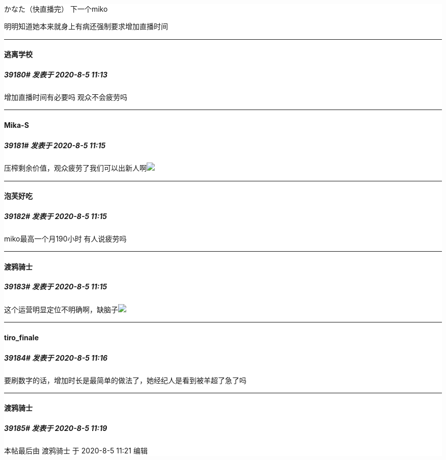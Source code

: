 
かなた（快直播完）</blockquote>
下一个miko

明明知道她本来就身上有病还强制要求增加直播时间


-----

####  逃离学校  
##### 39180#       发表于 2020-8-5 11:13


增加直播时间有必要吗 观众不会疲劳吗


-----

####  Mika-S  
##### 39181#       发表于 2020-8-5 11:15


压榨剩余价值，观众疲劳了我们可以出新人啊<img src="https://static.saraba1st.com/image/smiley/face2017/067.png" referrerpolicy="no-referrer">


-----

####  泡芙好吃  
##### 39182#       发表于 2020-8-5 11:15


miko最高一个月190小时 有人说疲劳吗


-----

####  渡鸦骑士  
##### 39183#       发表于 2020-8-5 11:15


这个运营明显定位不明确啊，缺脑子<img src="https://static.saraba1st.com/image/smiley/face2017/066.png" referrerpolicy="no-referrer">


-----

####  tiro_finale  
##### 39184#       发表于 2020-8-5 11:16


要刷数字的话，增加时长是最简单的做法了，她经纪人是看到被羊超了急了吗


-----

####  渡鸦骑士  
##### 39185#       发表于 2020-8-5 11:19


 本帖最后由 渡鸦骑士 于 2020-8-5 11:21 编辑 
